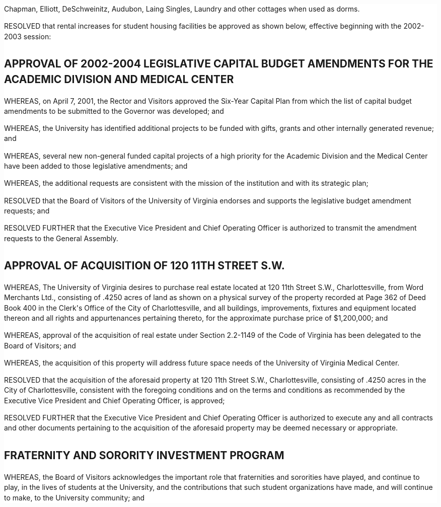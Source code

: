 Chapman, Elliott, DeSchweinitz, Audubon, Laing Singles, Laundry and other cottages when used as dorms.

RESOLVED that rental increases for student housing facilities be approved as shown below, effective beginning with the 2002-2003 session:

APPROVAL OF 2002-2004 LEGISLATIVE CAPITAL BUDGET AMENDMENTS FOR THE ACADEMIC DIVISION AND MEDICAL CENTER
--------------------------------------------------------------------------------------------------------

WHEREAS, on April 7, 2001, the Rector and Visitors approved the Six-Year Capital Plan from which the list of capital budget amendments to be submitted to the Governor was developed; and

WHEREAS, the University has identified additional projects to be funded with gifts, grants and other internally generated revenue; and

WHEREAS, several new non-general funded capital projects of a high priority for the Academic Division and the Medical Center have been added to those legislative amendments; and

WHEREAS, the additional requests are consistent with the mission of the institution and with its strategic plan;

RESOLVED that the Board of Visitors of the University of Virginia endorses and supports the legislative budget amendment requests; and

RESOLVED FURTHER that the Executive Vice President and Chief Operating Officer is authorized to transmit the amendment requests to the General Assembly.

APPROVAL OF ACQUISITION OF 120 11TH STREET S.W.
-----------------------------------------------

WHEREAS, The University of Virginia desires to purchase real estate located at 120 11th Street S.W., Charlottesville, from Word Merchants Ltd., consisting of .4250 acres of land as shown on a physical survey of the property recorded at Page 362 of Deed Book 400 in the Clerk's Office of the City of Charlottesville, and all buildings, improvements, fixtures and equipment located thereon and all rights and appurtenances pertaining thereto, for the approximate purchase price of $1,200,000; and

WHEREAS, approval of the acquisition of real estate under Section 2.2-1149 of the Code of Virginia has been delegated to the Board of Visitors; and

WHEREAS, the acquisition of this property will address future space needs of the University of Virginia Medical Center.

RESOLVED that the acquisition of the aforesaid property at 120 11th Street S.W., Charlottesville, consisting of .4250 acres in the City of Charlottesville, consistent with the foregoing conditions and on the terms and conditions as recommended by the Executive Vice President and Chief Operating Officer, is approved;

RESOLVED FURTHER that the Executive Vice President and Chief Operating Officer is authorized to execute any and all contracts and other documents pertaining to the acquisition of the aforesaid property may be deemed necessary or appropriate.

FRATERNITY AND SORORITY INVESTMENT PROGRAM
------------------------------------------

WHEREAS, the Board of Visitors acknowledges the important role that fraternities and sororities have played, and continue to play, in the lives of students at the University, and the contributions that such student organizations have made, and will continue to make, to the University community; and
